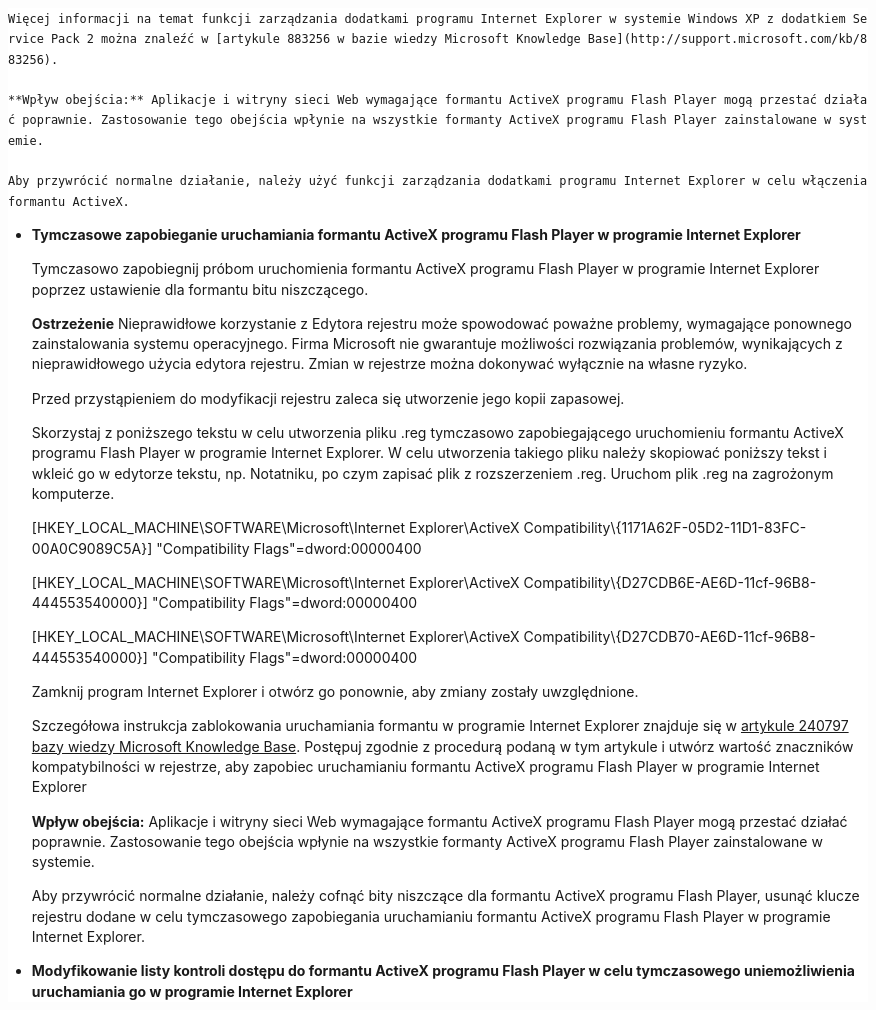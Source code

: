     Więcej informacji na temat funkcji zarządzania dodatkami programu Internet Explorer w systemie Windows XP z dodatkiem Service Pack 2 można znaleźć w [artykule 883256 w bazie wiedzy Microsoft Knowledge Base](http://support.microsoft.com/kb/883256).

    **Wpływ obejścia:** Aplikacje i witryny sieci Web wymagające formantu ActiveX programu Flash Player mogą przestać działać poprawnie. Zastosowanie tego obejścia wpłynie na wszystkie formanty ActiveX programu Flash Player zainstalowane w systemie.

    Aby przywrócić normalne działanie, należy użyć funkcji zarządzania dodatkami programu Internet Explorer w celu włączenia formantu ActiveX.

-   **Tymczasowe zapobieganie uruchamiania formantu ActiveX programu Flash Player w programie Internet Explorer**  

    Tymczasowo zapobiegnij próbom uruchomienia formantu ActiveX programu Flash Player w programie Internet Explorer poprzez ustawienie dla formantu bitu niszczącego.

    **Ostrzeżenie** Nieprawidłowe korzystanie z Edytora rejestru może spowodować poważne problemy, wymagające ponownego zainstalowania systemu operacyjnego. Firma Microsoft nie gwarantuje możliwości rozwiązania problemów, wynikających z nieprawidłowego użycia edytora rejestru. Zmian w rejestrze można dokonywać wyłącznie na własne ryzyko.

    Przed przystąpieniem do modyfikacji rejestru zaleca się utworzenie jego kopii zapasowej.

    Skorzystaj z poniższego tekstu w celu utworzenia pliku .reg tymczasowo zapobiegającego uruchomieniu formantu ActiveX programu Flash Player w programie Internet Explorer. W celu utworzenia takiego pliku należy skopiować poniższy tekst i wkleić go w edytorze tekstu, np. Notatniku, po czym zapisać plik z rozszerzeniem .reg. Uruchom plik .reg na zagrożonym komputerze.

    \[HKEY\_LOCAL\_MACHINE\\SOFTWARE\\Microsoft\\Internet Explorer\\ActiveX Compatibility\\{1171A62F-05D2-11D1-83FC-00A0C9089C5A}\]
    "Compatibility Flags"=dword:00000400

    \[HKEY\_LOCAL\_MACHINE\\SOFTWARE\\Microsoft\\Internet Explorer\\ActiveX Compatibility\\{D27CDB6E-AE6D-11cf-96B8-444553540000}\]
    "Compatibility Flags"=dword:00000400

    \[HKEY\_LOCAL\_MACHINE\\SOFTWARE\\Microsoft\\Internet Explorer\\ActiveX Compatibility\\{D27CDB70-AE6D-11cf-96B8-444553540000}\]
    "Compatibility Flags"=dword:00000400

    Zamknij program Internet Explorer i otwórz go ponownie, aby zmiany zostały uwzględnione.

    Szczegółowa instrukcja zablokowania uruchamiania formantu w programie Internet Explorer znajduje się w [artykule 240797 bazy wiedzy Microsoft Knowledge Base](http://support.microsoft.com/kb/240797). Postępuj zgodnie z procedurą podaną w tym artykule i utwórz wartość znaczników kompatybilności w rejestrze, aby zapobiec uruchamianiu formantu ActiveX programu Flash Player w programie Internet Explorer

    **Wpływ obejścia:** Aplikacje i witryny sieci Web wymagające formantu ActiveX programu Flash Player mogą przestać działać poprawnie. Zastosowanie tego obejścia wpłynie na wszystkie formanty ActiveX programu Flash Player zainstalowane w systemie.

    Aby przywrócić normalne działanie, należy cofnąć bity niszczące dla formantu ActiveX programu Flash Player, usunąć klucze rejestru dodane w celu tymczasowego zapobiegania uruchamianiu formantu ActiveX programu Flash Player w programie Internet Explorer.

-   **Modyfikowanie listy kontroli dostępu do formantu ActiveX programu Flash Player w celu tymczasowego uniemożliwienia uruchamiania go w programie Internet Explorer**  
